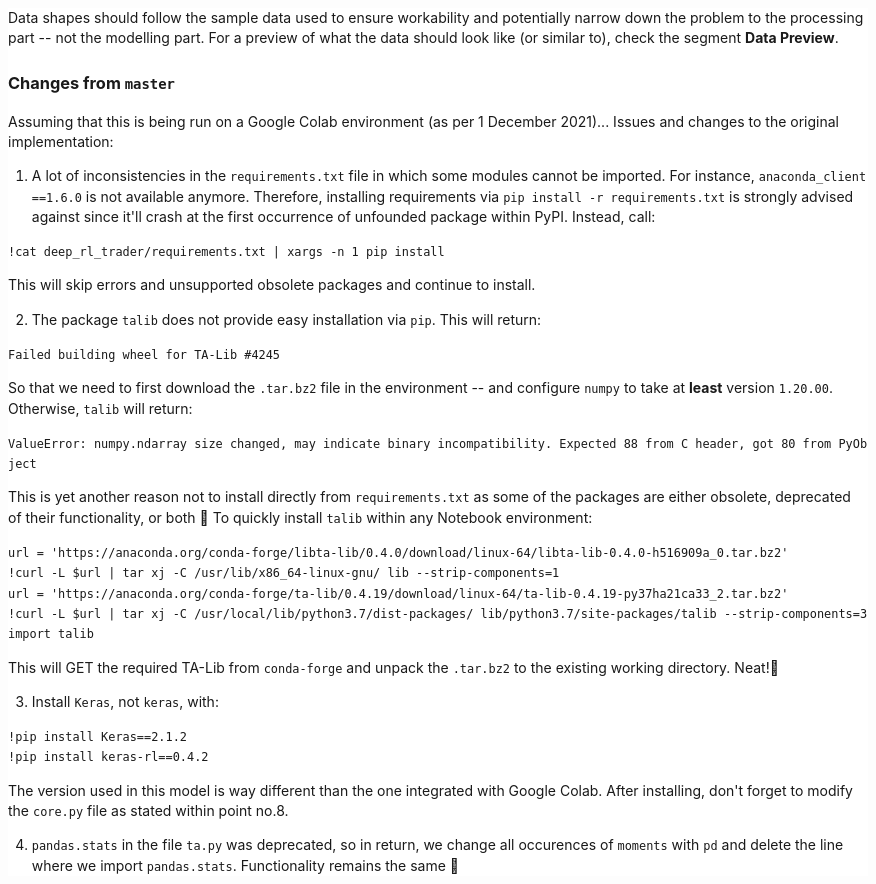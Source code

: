 Data shapes should follow the sample data used to ensure workability and potentially narrow down the problem to the processing part -- not the modelling part. For a preview of what the data should look like (or similar to), check the segment **Data Preview**.

### Changes from `master`
Assuming that this is being run on a Google Colab environment (as per 1 December 2021)...
Issues and changes to the original implementation:
1. A lot of inconsistencies in the `requirements.txt` file in which some modules cannot be imported. For instance, `anaconda_client==1.6.0` is not available anymore. Therefore, installing requirements via `pip install -r requirements.txt` is strongly advised against since it'll crash at the first occurrence of unfounded package within PyPI. Instead, call:
```
!cat deep_rl_trader/requirements.txt | xargs -n 1 pip install
```
This will skip errors and unsupported obsolete packages and continue to install. 

2. The package `talib` does not provide easy installation via `pip`. This will return:

```
Failed building wheel for TA-Lib #4245
```

So that we need to first download the `.tar.bz2` file in the environment -- and configure `numpy` to take at **least** version `1.20.00`. Otherwise, `talib` will return:
```
ValueError: numpy.ndarray size changed, may indicate binary incompatibility. Expected 88 from C header, got 80 from PyObject
```
This is yet another reason not to install directly from `requirements.txt` as some of the packages are either obsolete, deprecated of their functionality, or both 🥵
To quickly install `talib` within any Notebook environment:
```
url = 'https://anaconda.org/conda-forge/libta-lib/0.4.0/download/linux-64/libta-lib-0.4.0-h516909a_0.tar.bz2'
!curl -L $url | tar xj -C /usr/lib/x86_64-linux-gnu/ lib --strip-components=1
url = 'https://anaconda.org/conda-forge/ta-lib/0.4.19/download/linux-64/ta-lib-0.4.19-py37ha21ca33_2.tar.bz2'
!curl -L $url | tar xj -C /usr/local/lib/python3.7/dist-packages/ lib/python3.7/site-packages/talib --strip-components=3
import talib
```
This will GET the required TA-Lib from `conda-forge` and unpack the `.tar.bz2` to the existing working directory. Neat!🥰

3. Install `Keras`, not `keras`, with:

```
!pip install Keras==2.1.2
!pip install keras-rl==0.4.2
```

The version used in this model is way different than the one integrated with Google Colab. After installing, don't forget to modify the `core.py` file as stated within point no.8.

4. `pandas.stats` in the file `ta.py` was deprecated, so in return, we change all occurences of `moments` with `pd` and delete the line where we import `pandas.stats`. Functionality remains the same 🙌
